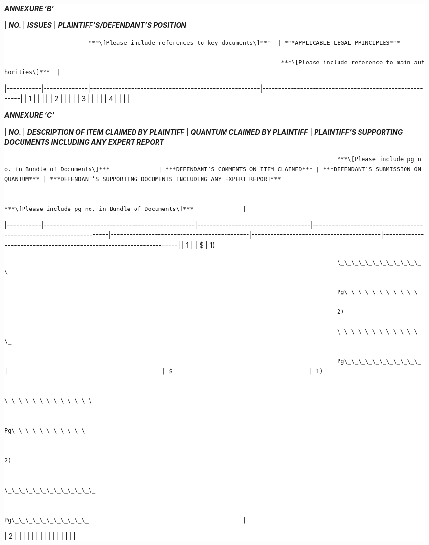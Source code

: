 ***ANNEXURE ‘B’***

| ***NO.*** | ***ISSUES*** | ***PLAINTIFF’S/DEFENDANT’S POSITION***               

                            ***\[Please include references to key documents\]***  | ***APPLICABLE LEGAL PRINCIPLES***                      

                                                                                   ***\[Please include reference to main authorities\]***  |
|-----------|--------------|------------------------------------------------------|--------------------------------------------------------|
| 1         |              |                                                      |                                                        |
| 2         |              |                                                      |                                                        |
| 3         |              |                                                      |                                                        |
| 4         |              |                                                      |                                                        |

***ANNEXURE ‘C’***

| ***NO.*** | ***DESCRIPTION OF ITEM CLAIMED BY PLAINTIFF*** | ***QUANTUM CLAIMED BY PLAINTIFF*** | ***PLAINTIFF’S SUPPORTING DOCUMENTS INCLUDING ANY EXPERT REPORT***

                                                                                                   ***\[Please include pg no. in Bundle of Documents\]***              | ***DEFENDANT’S COMMENTS ON ITEM CLAIMED*** | ***DEFENDANT’S SUBMISSION ON QUANTUM*** | ***DEFENDANT’S SUPPORTING DOCUMENTS INCLUDING ANY EXPERT REPORT***

                                                                                                                                                                                                                                                               ***\[Please include pg no. in Bundle of Documents\]***              |
|-----------|------------------------------------------------|------------------------------------|--------------------------------------------------------------------|--------------------------------------------|-----------------------------------------|--------------------------------------------------------------------|
| 1         |                                                | $                                  | 1)                                                                 

                                                                                                   \_\_\_\_\_\_\_\_\_\_\_\_\_                                          

                                                                                                   Pg\_\_\_\_\_\_\_\_\_\_\_                                            

                                                                                                   2)                                                                  

                                                                                                   \_\_\_\_\_\_\_\_\_\_\_\_\_                                          

                                                                                                   Pg\_\_\_\_\_\_\_\_\_\_\_                                            |                                            | $                                       | 1)                                                                 

                                                                                                                                                                                                                                                               \_\_\_\_\_\_\_\_\_\_\_\_\_                                          

                                                                                                                                                                                                                                                               Pg\_\_\_\_\_\_\_\_\_\_\_                                            

                                                                                                                                                                                                                                                               2)                                                                  

                                                                                                                                                                                                                                                               \_\_\_\_\_\_\_\_\_\_\_\_\_                                          

                                                                                                                                                                                                                                                               Pg\_\_\_\_\_\_\_\_\_\_\_                                            |
| 2         |                                                |                                    |                                                                    |                                            |                                         |                                                                    |
|           |                                                |                                    |                                                                    |                                            |                                         |                                                                    |
